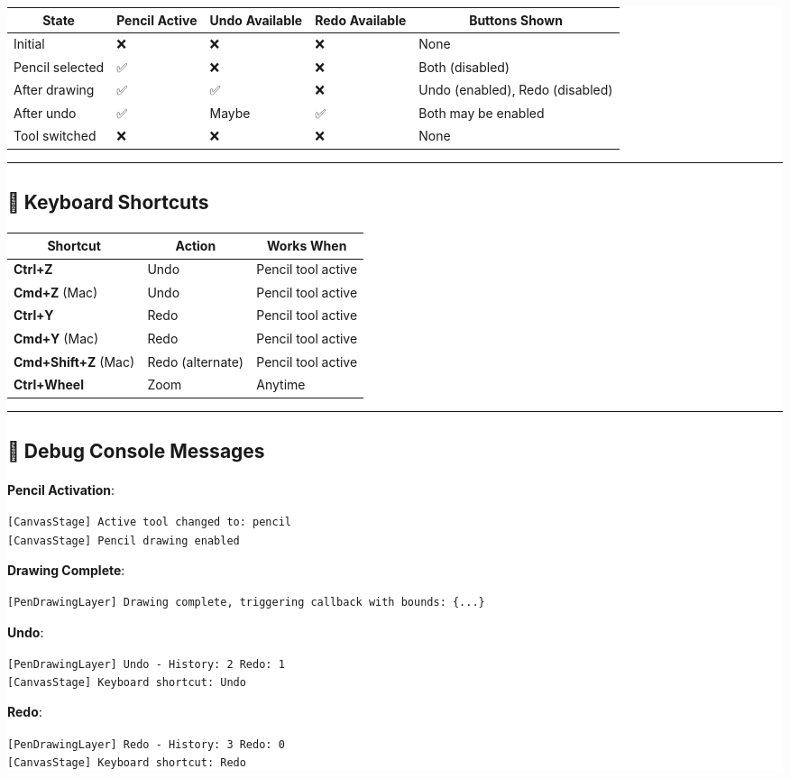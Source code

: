 | State | Pencil Active | Undo Available | Redo Available | Buttons Shown |
|-------|---------------|----------------|----------------|---------------|
| Initial | ❌ | ❌ | ❌ | None |
| Pencil selected | ✅ | ❌ | ❌ | Both (disabled) |
| After drawing | ✅ | ✅ | ❌ | Undo (enabled), Redo (disabled) |
| After undo | ✅ | Maybe | ✅ | Both may be enabled |
| Tool switched | ❌ | ❌ | ❌ | None |

---

## 🎹 Keyboard Shortcuts

| Shortcut | Action | Works When |
|----------|--------|------------|
| **Ctrl+Z** | Undo | Pencil tool active |
| **Cmd+Z** (Mac) | Undo | Pencil tool active |
| **Ctrl+Y** | Redo | Pencil tool active |
| **Cmd+Y** (Mac) | Redo | Pencil tool active |
| **Cmd+Shift+Z** (Mac) | Redo (alternate) | Pencil tool active |
| **Ctrl+Wheel** | Zoom | Anytime |

---

## 🐛 Debug Console Messages

**Pencil Activation**:
```
[CanvasStage] Active tool changed to: pencil
[CanvasStage] Pencil drawing enabled
```

**Drawing Complete**:
```
[PenDrawingLayer] Drawing complete, triggering callback with bounds: {...}
```

**Undo**:
```
[PenDrawingLayer] Undo - History: 2 Redo: 1
[CanvasStage] Keyboard shortcut: Undo
```

**Redo**:
```
[PenDrawingLayer] Redo - History: 3 Redo: 0
[CanvasStage] Keyboard shortcut: Redo
```
